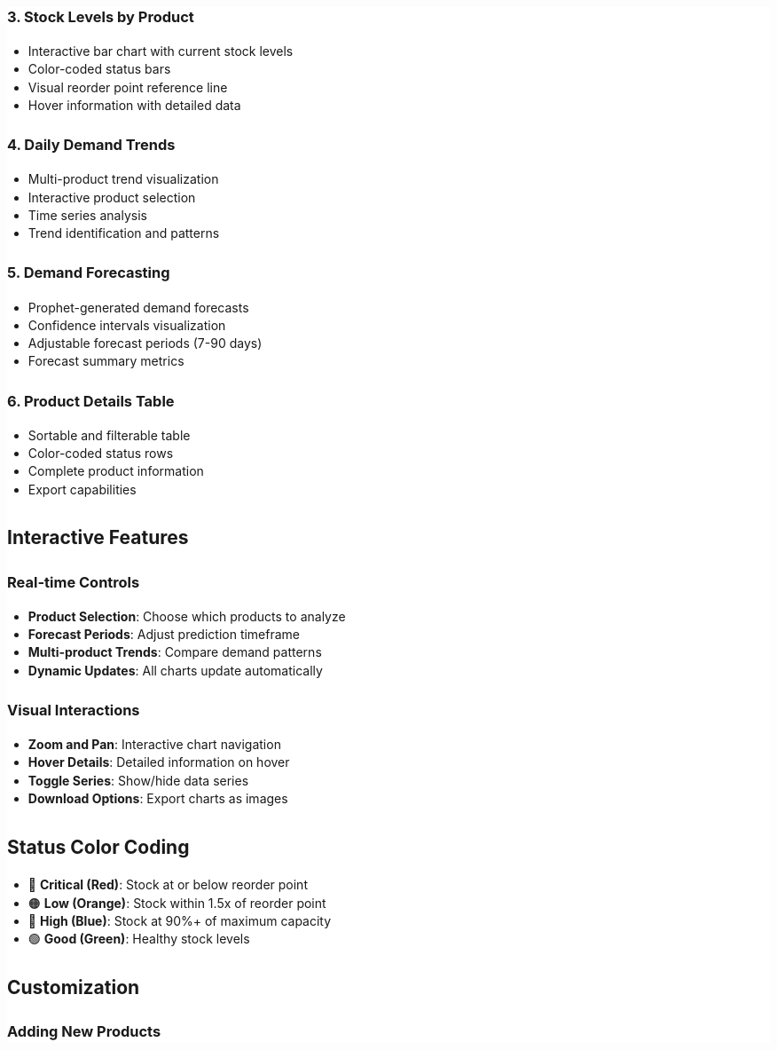 ### 3. Stock Levels by Product
- Interactive bar chart with current stock levels
- Color-coded status bars
- Visual reorder point reference line
- Hover information with detailed data

### 4. Daily Demand Trends
- Multi-product trend visualization
- Interactive product selection
- Time series analysis
- Trend identification and patterns

### 5. Demand Forecasting
- Prophet-generated demand forecasts
- Confidence intervals visualization
- Adjustable forecast periods (7-90 days)
- Forecast summary metrics

### 6. Product Details Table
- Sortable and filterable table
- Color-coded status rows
- Complete product information
- Export capabilities

## Interactive Features

### Real-time Controls
- **Product Selection**: Choose which products to analyze
- **Forecast Periods**: Adjust prediction timeframe
- **Multi-product Trends**: Compare demand patterns
- **Dynamic Updates**: All charts update automatically

### Visual Interactions
- **Zoom and Pan**: Interactive chart navigation
- **Hover Details**: Detailed information on hover
- **Toggle Series**: Show/hide data series
- **Download Options**: Export charts as images

## Status Color Coding

- 🔴 **Critical (Red)**: Stock at or below reorder point
- 🟠 **Low (Orange)**: Stock within 1.5x of reorder point
- 🔵 **High (Blue)**: Stock at 90%+ of maximum capacity
- 🟢 **Good (Green)**: Healthy stock levels

## Customization

### Adding New Products
